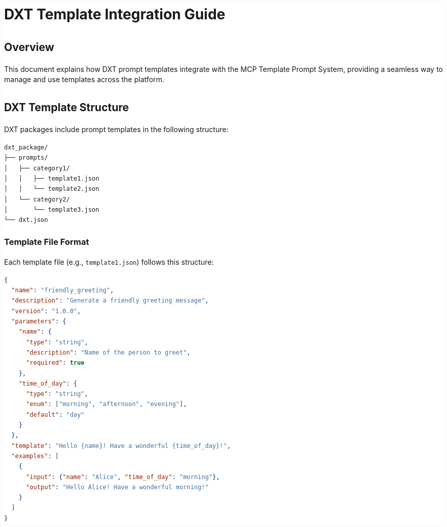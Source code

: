 # DXT Template Integration Guide

## Overview

This document explains how DXT prompt templates integrate with the MCP Template Prompt System, providing a seamless way to manage and use templates across the platform.

## DXT Template Structure

DXT packages include prompt templates in the following structure:

```
dxt_package/
├── prompts/
│   ├── category1/
│   │   ├── template1.json
│   │   └── template2.json
│   └── category2/
│       └── template3.json
└── dxt.json
```

### Template File Format

Each template file (e.g., `template1.json`) follows this structure:

```json
{
  "name": "friendly_greeting",
  "description": "Generate a friendly greeting message",
  "version": "1.0.0",
  "parameters": {
    "name": {
      "type": "string",
      "description": "Name of the person to greet",
      "required": true
    },
    "time_of_day": {
      "type": "string",
      "enum": ["morning", "afternoon", "evening"],
      "default": "day"
    }
  },
  "template": "Hello {name}! Have a wonderful {time_of_day}!",
  "examples": [
    {
      "input": {"name": "Alice", "time_of_day": "morning"},
      "output": "Hello Alice! Have a wonderful morning!"
    }
  ]
}
```
